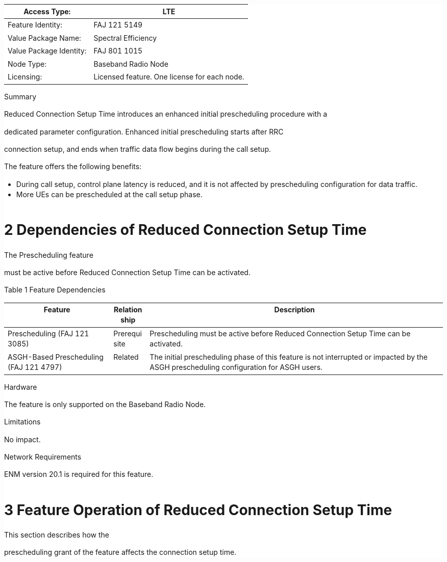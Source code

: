 | Access Type:            | LTE                                          |
|-------------------------|----------------------------------------------|
| Feature Identity:       | FAJ 121 5149                                 |
| Value Package Name:     | Spectral Efficiency                          |
| Value Package Identity: | FAJ 801 1015                                 |
| Node Type:              | Baseband Radio Node                          |
| Licensing:              | Licensed feature. One license for each node. |

Summary

Reduced Connection Setup Time introduces an enhanced initial prescheduling procedure with a

dedicated parameter configuration. Enhanced initial prescheduling starts after RRC

connection setup, and ends when traffic data flow begins during the call setup.

The feature offers the following benefits:

- During call setup, control plane latency is reduced, and it is not affected by prescheduling configuration for data traffic.
- More UEs can be prescheduled at the call setup phase.

# 2 Dependencies of Reduced Connection Setup Time

The Prescheduling feature

must be active before Reduced Connection Setup Time can be activated.

Table 1   Feature Dependencies

| Feature                                 | Relationship   | Description                                                                                                                                                            |
|-----------------------------------------|----------------|------------------------------------------------------------------------------------------------------------------------------------------------------------------------|
| Prescheduling (FAJ 121 3085)            | Prerequisite   | Prescheduling must be active before Reduced Connection Setup Time can                                 be activated.                                                    |
| ASGH-Based Prescheduling (FAJ 121 4797) | Related        | The initial prescheduling phase of this feature is not interrupted or                                 impacted by the ASGH prescheduling configuration for ASGH users. |

Hardware

The feature is only supported on the Baseband Radio Node.

Limitations

No impact.

Network Requirements

ENM version 20.1 is required for this feature.

# 3 Feature Operation of Reduced Connection Setup Time

This section describes how the

prescheduling grant of the feature affects the connection setup time.
